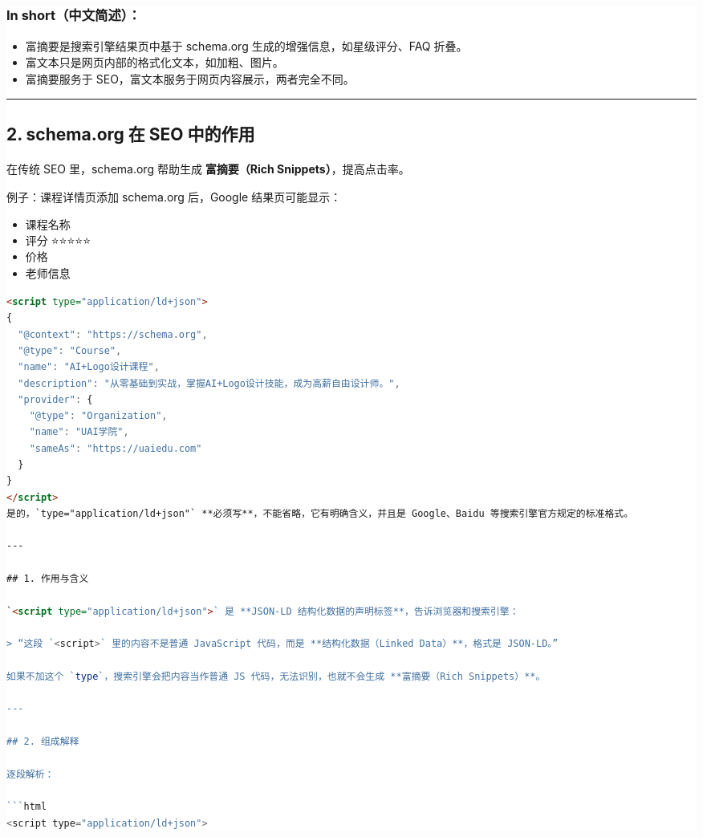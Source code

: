 
### **In short（中文简述）：**

* 富摘要是搜索引擎结果页中基于 schema.org 生成的增强信息，如星级评分、FAQ 折叠。
* 富文本只是网页内部的格式化文本，如加粗、图片。
* 富摘要服务于 SEO，富文本服务于网页内容展示，两者完全不同。
--------------------------------

## **2. schema.org 在 SEO 中的作用**

在传统 SEO 里，schema.org 帮助生成 **富摘要（Rich Snippets）**，提高点击率。

例子：课程详情页添加 schema.org 后，Google 结果页可能显示：

* 课程名称
* 评分 ⭐⭐⭐⭐⭐
* 价格
* 老师信息

```html
<script type="application/ld+json">
{
  "@context": "https://schema.org",
  "@type": "Course",
  "name": "AI+Logo设计课程",
  "description": "从零基础到实战，掌握AI+Logo设计技能，成为高薪自由设计师。",
  "provider": {
    "@type": "Organization",
    "name": "UAI学院",
    "sameAs": "https://uaiedu.com"
  }
}
</script>
是的，`type="application/ld+json"` **必须写**，不能省略，它有明确含义，并且是 Google、Baidu 等搜索引擎官方规定的标准格式。

---

## 1. 作用与含义

`<script type="application/ld+json">` 是 **JSON-LD 结构化数据的声明标签**，告诉浏览器和搜索引擎：

> “这段 `<script>` 里的内容不是普通 JavaScript 代码，而是 **结构化数据（Linked Data）**，格式是 JSON-LD。”

如果不加这个 `type`，搜索引擎会把内容当作普通 JS 代码，无法识别，也就不会生成 **富摘要（Rich Snippets）**。

---

## 2. 组成解释

逐段解析：

```html
<script type="application/ld+json">
```
